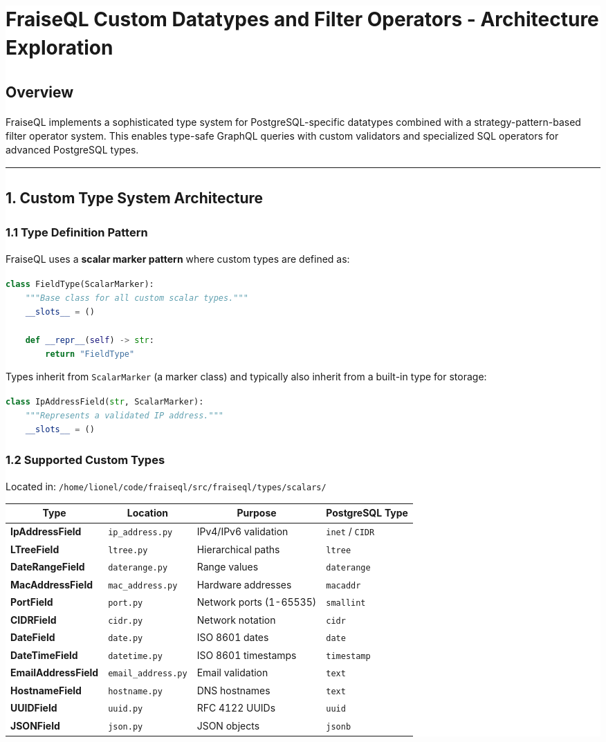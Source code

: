 # FraiseQL Custom Datatypes and Filter Operators - Architecture Exploration

## Overview

FraiseQL implements a sophisticated type system for PostgreSQL-specific datatypes combined with a strategy-pattern-based filter operator system. This enables type-safe GraphQL queries with custom validators and specialized SQL operators for advanced PostgreSQL types.

---

## 1. Custom Type System Architecture

### 1.1 Type Definition Pattern

FraiseQL uses a **scalar marker pattern** where custom types are defined as:

```python
class FieldType(ScalarMarker):
    """Base class for all custom scalar types."""
    __slots__ = ()

    def __repr__(self) -> str:
        return "FieldType"
```

Types inherit from `ScalarMarker` (a marker class) and typically also inherit from a built-in type for storage:

```python
class IpAddressField(str, ScalarMarker):
    """Represents a validated IP address."""
    __slots__ = ()
```

### 1.2 Supported Custom Types

Located in: `/home/lionel/code/fraiseql/src/fraiseql/types/scalars/`

| Type | Location | Purpose | PostgreSQL Type |
|------|----------|---------|-----------------|
| **IpAddressField** | `ip_address.py` | IPv4/IPv6 validation | `inet` / `CIDR` |
| **LTreeField** | `ltree.py` | Hierarchical paths | `ltree` |
| **DateRangeField** | `daterange.py` | Range values | `daterange` |
| **MacAddressField** | `mac_address.py` | Hardware addresses | `macaddr` |
| **PortField** | `port.py` | Network ports (1-65535) | `smallint` |
| **CIDRField** | `cidr.py` | Network notation | `cidr` |
| **DateField** | `date.py` | ISO 8601 dates | `date` |
| **DateTimeField** | `datetime.py` | ISO 8601 timestamps | `timestamp` |
| **EmailAddressField** | `email_address.py` | Email validation | `text` |
| **HostnameField** | `hostname.py` | DNS hostnames | `text` |
| **UUIDField** | `uuid.py` | RFC 4122 UUIDs | `uuid` |
| **JSONField** | `json.py` | JSON objects | `jsonb` |
